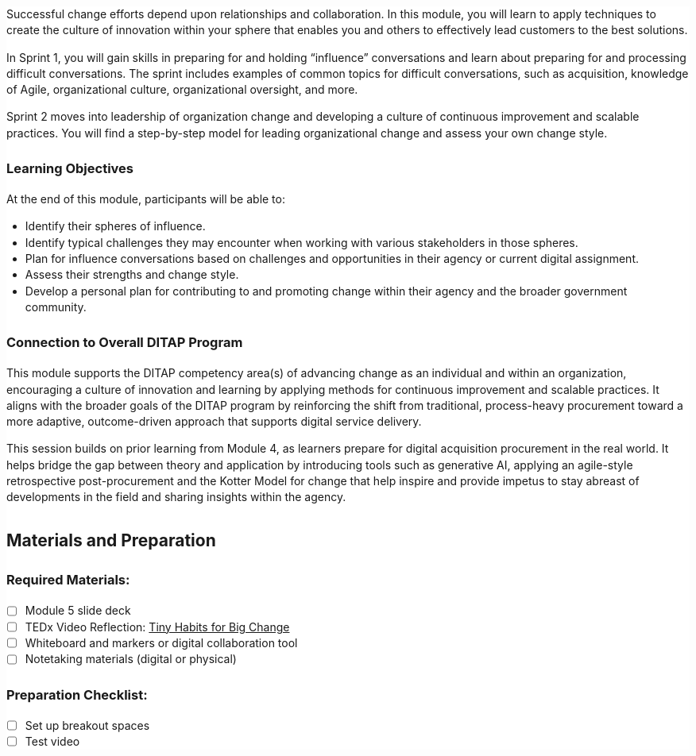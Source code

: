 Successful change efforts depend upon relationships and collaboration. In this module, you will learn to apply techniques to create the culture of innovation within your sphere that enables you and others to effectively lead customers to the best solutions. 

In Sprint 1, you will gain skills in preparing for and holding “influence” conversations and learn about preparing for and processing difficult conversations. The sprint includes examples of common topics for difficult conversations, such as acquisition, knowledge of Agile, organizational culture, organizational oversight, and more.  

Sprint 2 moves into leadership of organization change and developing a culture of continuous improvement and scalable practices. You will find a step-by-step model for leading organizational change and assess your own change style.

### Learning Objectives

At the end of this module, participants will be able to:

* Identify their spheres of influence.  
* Identify typical challenges they may encounter when working with various stakeholders in those spheres.  
* Plan for influence conversations based on challenges and opportunities in their agency or current digital assignment.  
* Assess their strengths and change style.  
* Develop a personal plan for contributing to and promoting change within their agency and the broader government community.

### Connection to Overall DITAP Program 

This module supports the DITAP competency area(s) of advancing change as an individual and within an organization, encouraging a culture of innovation and learning by applying methods for continuous improvement and scalable practices. It aligns with the broader goals of the DITAP program by reinforcing the shift from traditional, process-heavy procurement toward a more adaptive, outcome-driven approach that supports digital service delivery.

This session builds on prior learning from Module 4, as learners prepare for digital acquisition procurement in the real world. It helps bridge the gap between theory and application by introducing tools such as generative AI, applying an agile-style retrospective post-procurement and the Kotter Model for change that help inspire and provide impetus to stay abreast of developments in the field and sharing insights within the agency.

## Materials and Preparation

### Required Materials:

- [ ] Module 5 slide deck  
- [ ] TEDx Video Reflection: [Tiny Habits for Big Change](https://youtu.be/AdKUJxjn-R8)  
- [ ] Whiteboard and markers or digital collaboration tool   
- [ ] Notetaking materials (digital or physical) 

### **Preparation Checklist:**

- [ ] Set up breakout spaces  
- [ ] Test video 
